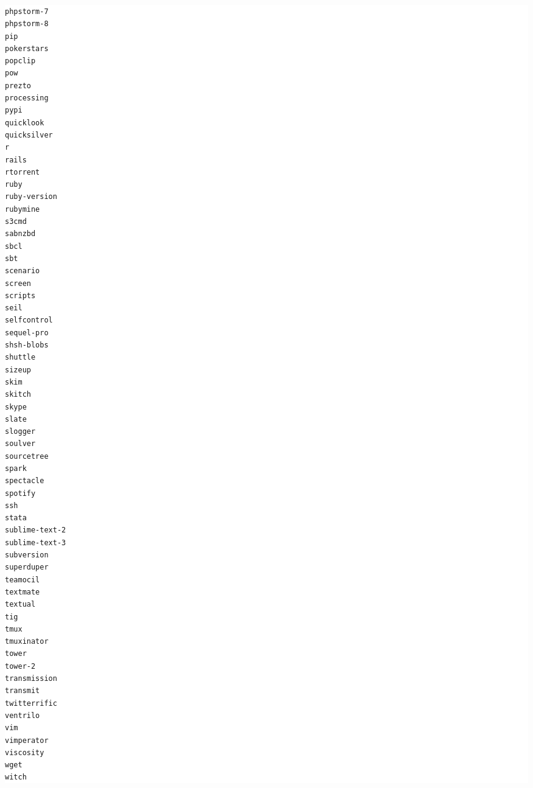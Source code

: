 ```
phpstorm-7
phpstorm-8
pip
pokerstars
popclip
pow
prezto
processing
pypi
quicklook
quicksilver
r
rails
rtorrent
ruby
ruby-version
rubymine
s3cmd
sabnzbd
sbcl
sbt
scenario
screen
scripts
seil
selfcontrol
sequel-pro
shsh-blobs
shuttle
sizeup
skim
skitch
skype
slate
slogger
soulver
sourcetree
spark
spectacle
spotify
ssh
stata
sublime-text-2
sublime-text-3
subversion
superduper
teamocil
textmate
textual
tig
tmux
tmuxinator
tower
tower-2
transmission
transmit
twitterrific
ventrilo
vim
vimperator
viscosity
wget
witch
```